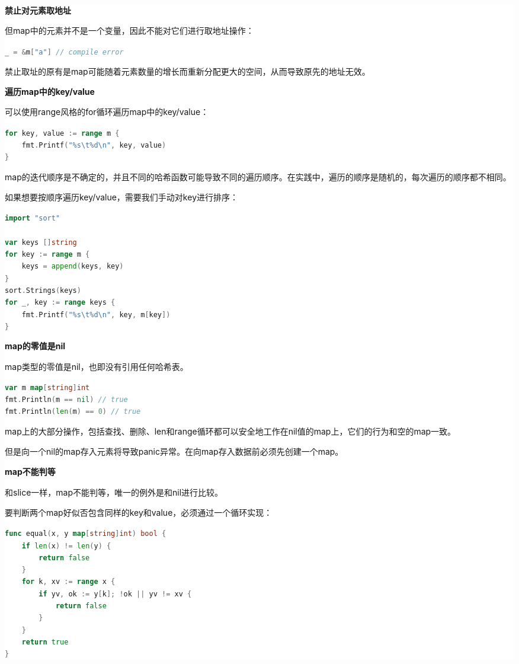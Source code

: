 **禁止对元素取地址**

但map中的元素并不是一个变量，因此不能对它们进行取地址操作：

```go
_ = &m["a"] // compile error
```

禁止取址的原有是map可能随着元素数量的增长而重新分配更大的空间，从而导致原先的地址无效。

**遍历map中的key/value**

可以使用range风格的for循环遍历map中的key/value：

```go
for key, value := range m {
	fmt.Printf("%s\t%d\n", key, value)
}
```

map的迭代顺序是不确定的，并且不同的哈希函数可能导致不同的遍历顺序。在实践中，遍历的顺序是随机的，每次遍历的顺序都不相同。

如果想要按顺序遍历key/value，需要我们手动对key进行排序：

```go
import "sort"

var keys []string
for key := range m {
    keys = append(keys, key)
}
sort.Strings(keys)
for _, key := range keys {
    fmt.Printf("%s\t%d\n", key, m[key])
}
```

**map的零值是nil**

map类型的零值是nil，也即没有引用任何哈希表。

```go
var m map[string]int
fmt.Println(m == nil) // true
fmt.Println(len(m) == 0) // true
```

map上的大部分操作，包括查找、删除、len和range循环都可以安全地工作在nil值的map上，它们的行为和空的map一致。

但是向一个nil的map存入元素将导致panic异常。在向map存入数据前必须先创建一个map。

**map不能判等**

和slice一样，map不能判等，唯一的例外是和nil进行比较。

要判断两个map好似否包含同样的key和value，必须通过一个循环实现：

```go
func equal(x, y map[string]int) bool {
    if len(x) != len(y) {
        return false
    }
    for k, xv := range x {
        if yv, ok := y[k]; !ok || yv != xv {
            return false
        }
    }
    return true
}
```
